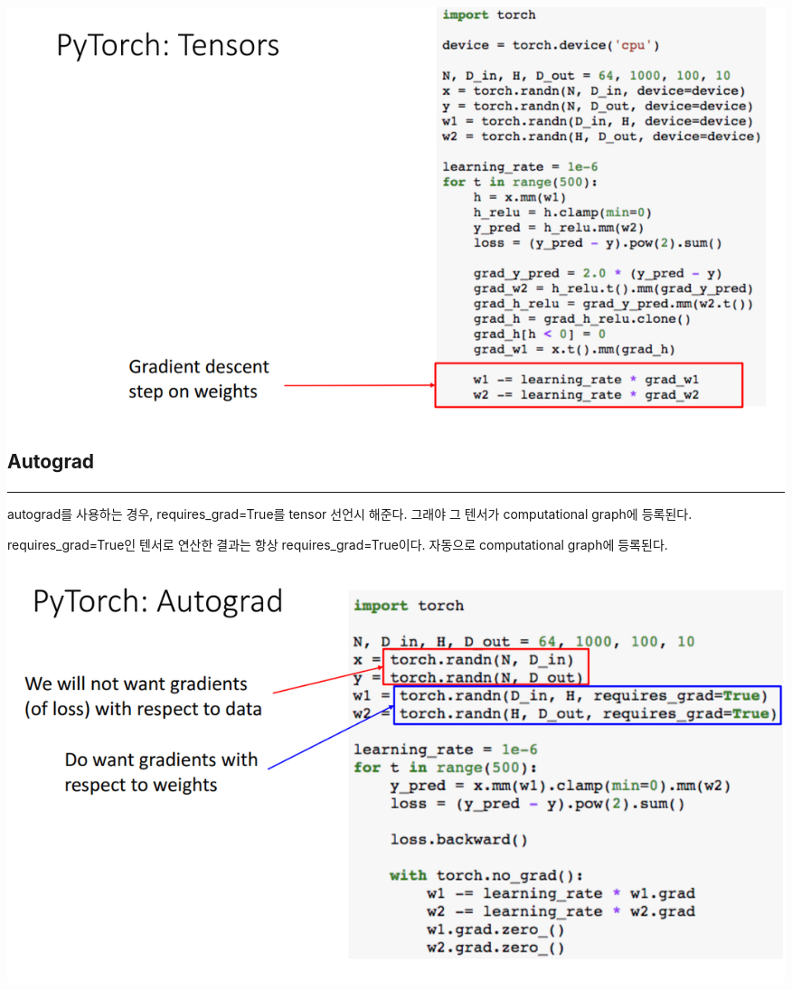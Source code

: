 ![Untitled](Lecture%209%20Hardware%20and%20Software%20a597ed76cb484a0cba5af36475ba7c02/Untitled%2010.png)

## Autograd

---

autograd를 사용하는 경우, requires_grad=True를 tensor 선언시 해준다. 그래야 그 텐서가 computational graph에 등록된다.

 requires_grad=True인 텐서로 연산한 결과는 항상  requires_grad=True이다. 자동으로 computational graph에 등록된다.

![Untitled](Lecture%209%20Hardware%20and%20Software%20a597ed76cb484a0cba5af36475ba7c02/Untitled%2011.png)

